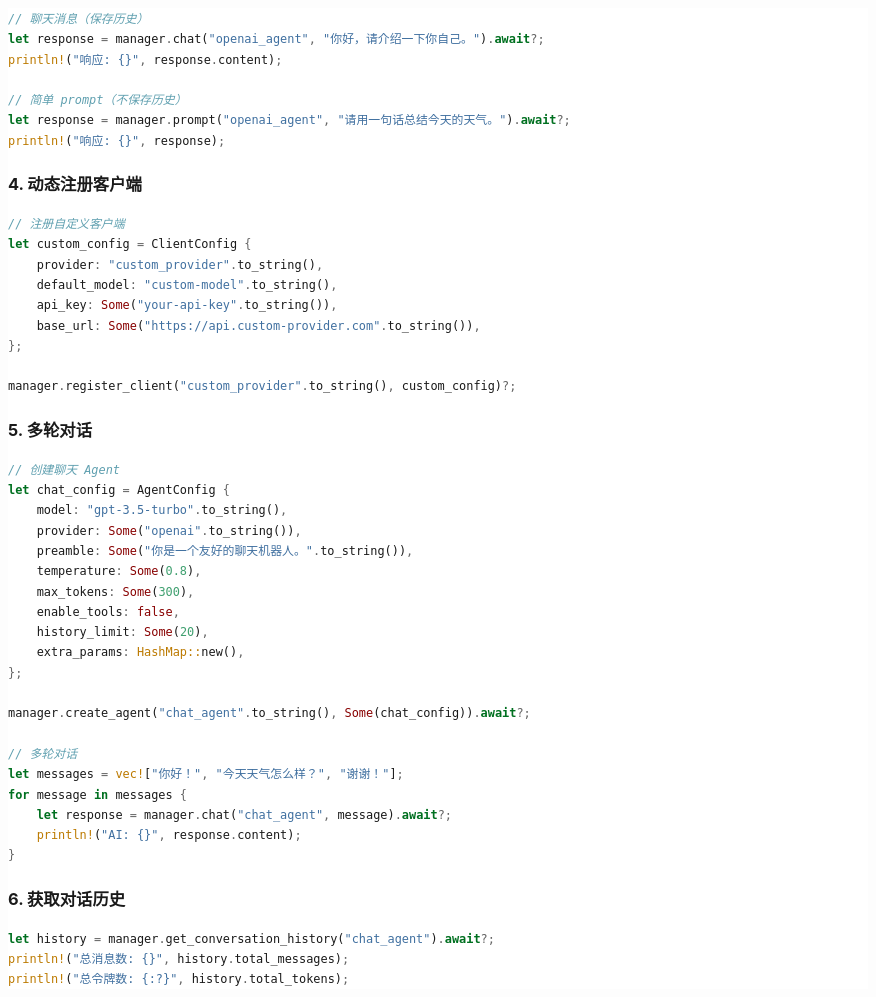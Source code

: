 ```rust
// 聊天消息（保存历史）
let response = manager.chat("openai_agent", "你好，请介绍一下你自己。").await?;
println!("响应: {}", response.content);

// 简单 prompt（不保存历史）
let response = manager.prompt("openai_agent", "请用一句话总结今天的天气。").await?;
println!("响应: {}", response);
```

### 4. 动态注册客户端

```rust
// 注册自定义客户端
let custom_config = ClientConfig {
    provider: "custom_provider".to_string(),
    default_model: "custom-model".to_string(),
    api_key: Some("your-api-key".to_string()),
    base_url: Some("https://api.custom-provider.com".to_string()),
};

manager.register_client("custom_provider".to_string(), custom_config)?;
```

### 5. 多轮对话

```rust
// 创建聊天 Agent
let chat_config = AgentConfig {
    model: "gpt-3.5-turbo".to_string(),
    provider: Some("openai".to_string()),
    preamble: Some("你是一个友好的聊天机器人。".to_string()),
    temperature: Some(0.8),
    max_tokens: Some(300),
    enable_tools: false,
    history_limit: Some(20),
    extra_params: HashMap::new(),
};

manager.create_agent("chat_agent".to_string(), Some(chat_config)).await?;

// 多轮对话
let messages = vec!["你好！", "今天天气怎么样？", "谢谢！"];
for message in messages {
    let response = manager.chat("chat_agent", message).await?;
    println!("AI: {}", response.content);
}
```

### 6. 获取对话历史

```rust
let history = manager.get_conversation_history("chat_agent").await?;
println!("总消息数: {}", history.total_messages);
println!("总令牌数: {:?}", history.total_tokens);
```
